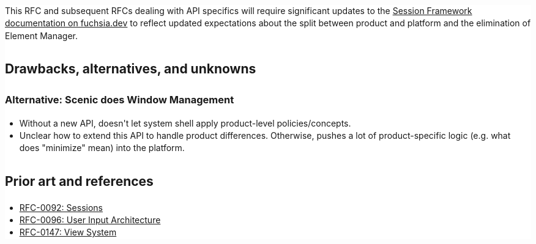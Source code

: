 This RFC and subsequent RFCs dealing with API specifics will require significant
updates to the
[Session Framework documentation on fuchsia.dev](/docs/concepts/session/introduction.md)
to reflect updated expectations about the split between product and platform and
the elimination of Element Manager.

## Drawbacks, alternatives, and unknowns

### Alternative: Scenic does Window Management

*   Without a new API, doesn't let system shell apply product-level
    policies/concepts.
*   Unclear how to extend this API to handle product differences. Otherwise,
    pushes a lot of product-specific logic (e.g. what does "minimize" mean) into
    the platform.

## Prior art and references

*   [RFC-0092: Sessions][session]
*   [RFC-0096: User Input Architecture][input_arch]
*   [RFC-0147: View System][view_system]

[session]: /docs/contribute/governance/rfcs/0092_sessions.md
[wayland]: https://wayland.freedesktop.org
[view_system]: /docs/contribute/governance/rfcs/0147_view_system.md
[scenic]: /docs//concepts/ui/scenic/index.md
[element]: /docs/concepts/session/element.md
[view_tree]: /docs/concepts/ui/scenic/views.md
[ui_stack]: /docs/contribute/governance/rfcs/0166_ui_stack.md
[graphical_presenter]: /docs/concepts/session/graphical_presenter.md
[input_arch]: /docs/contribute/governance/rfcs/0096_user_input_arch.md
[element_manager]: https://cs.opensource.google/fuchsia/fuchsia/+/main:src/session/bin/element_manager/meta/element_manager.cml


[^1]: These APIs will be defined in subsequent RFCs.